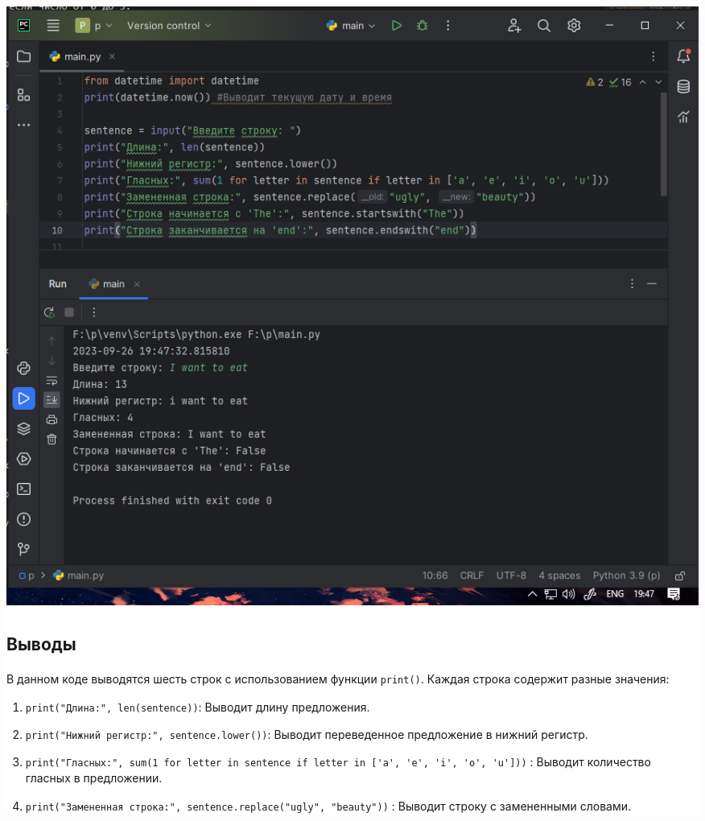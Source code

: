 ![Меню](https://github.com/serawii/Software_Engineering/blob/Тема_3/pic/сам5.2.png)

## Выводы

В данном коде выводятся шесть строк с использованием функции `print()`. Каждая строка содержит разные значения:

1. `print("Длина:", len(sentence))`: Выводит длину предложения.

2. `print("Нижний регистр:", sentence.lower())`: Выводит переведенное предложение в нижний регистр.

3. `print("Гласных:", sum(1 for letter in sentence if letter in ['a', 'e', 'i', 'o', 'u']))` : Выводит количество гласных в предложении.

4. `print("Замененная строка:", sentence.replace("ugly", "beauty"))` : Выводит строку с замененными словами. 

